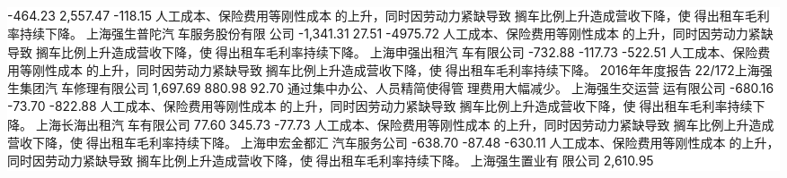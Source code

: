-464.23
2,557.47
-118.15
人工成本、保险费用等刚性成本
的上升，同时因劳动力紧缺导致
搁车比例上升造成营收下降，使
得出租车毛利率持续下降。
上海强生普陀汽
车服务股份有限
公司
-1,341.31
27.51
-4975.72
人工成本、保险费用等刚性成本
的上升，同时因劳动力紧缺导致
搁车比例上升造成营收下降，使
得出租车毛利率持续下降。
上海申强出租汽
车有限公司
-732.88
-117.73
-522.51
人工成本、保险费用等刚性成本
的上升，同时因劳动力紧缺导致
搁车比例上升造成营收下降，使
得出租车毛利率持续下降。
2016年年度报告
22/172上海强生集团汽
车修理有限公司
1,697.69
880.98
92.70
通过集中办公、人员精简使得管
理费用大幅减少。
上海强生交运营
运有限公司
-680.16
-73.70
-822.88
人工成本、保险费用等刚性成本
的上升，同时因劳动力紧缺导致
搁车比例上升造成营收下降，使
得出租车毛利率持续下降。
上海长海出租汽
车有限公司
77.60
345.73
-77.73
人工成本、保险费用等刚性成本
的上升，同时因劳动力紧缺导致
搁车比例上升造成营收下降，使
得出租车毛利率持续下降。
上海申宏金都汇
汽车服务公司
-638.70
-87.48
-630.11
人工成本、保险费用等刚性成本
的上升，同时因劳动力紧缺导致
搁车比例上升造成营收下降，使
得出租车毛利率持续下降。
上海强生置业有
限公司
2,610.95